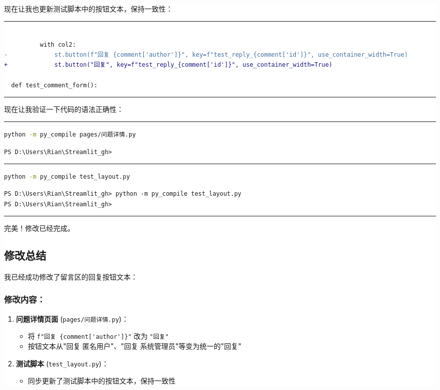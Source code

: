 
现在让我也更新测试脚本中的按钮文本，保持一致性：


---

```diff
          
          with col2:
-             st.button(f"回复 {comment['author']}", key=f"test_reply_{comment['id']}", use_container_width=True)
+             st.button("回复", key=f"test_reply_{comment['id']}", use_container_width=True)
  
  def test_comment_form():
```

---

现在让我验证一下代码的语法正确性：


---

```bash
python -m py_compile pages/问题详情.py
```

```
PS D:\Users\Rian\Streamlit_gh> 

```

---

```bash
python -m py_compile test_layout.py
```

```
PS D:\Users\Rian\Streamlit_gh> python -m py_compile test_layout.py
PS D:\Users\Rian\Streamlit_gh>
```

---

完美！修改已经完成。

## 修改总结

我已经成功修改了留言区的回复按钮文本：

### 修改内容：

1. **问题详情页面** (`pages/问题详情.py`)：
   - 将 `f"回复 {comment['author']}"` 改为 `"回复"`
   - 按钮文本从"回复 匿名用户"、"回复 系统管理员"等变为统一的"回复"

2. **测试脚本** (`test_layout.py`)：
   - 同步更新了测试脚本中的按钮文本，保持一致性
